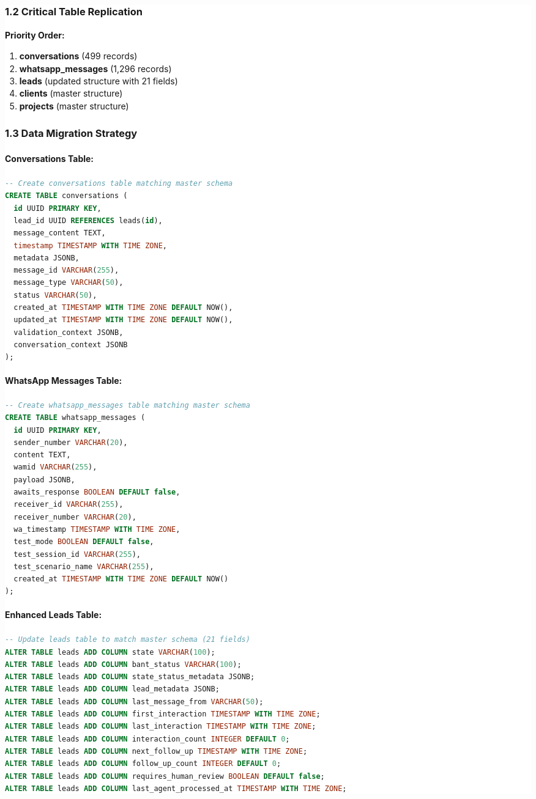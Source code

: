 ### **1.2 Critical Table Replication**
**Priority Order:**
1. **conversations** (499 records) 
2. **whatsapp_messages** (1,296 records)
3. **leads** (updated structure with 21 fields)
4. **clients** (master structure)
5. **projects** (master structure)

### **1.3 Data Migration Strategy**

#### **Conversations Table:**
```sql
-- Create conversations table matching master schema
CREATE TABLE conversations (
  id UUID PRIMARY KEY,
  lead_id UUID REFERENCES leads(id),
  message_content TEXT,
  timestamp TIMESTAMP WITH TIME ZONE,
  metadata JSONB,
  message_id VARCHAR(255),
  message_type VARCHAR(50),
  status VARCHAR(50),
  created_at TIMESTAMP WITH TIME ZONE DEFAULT NOW(),
  updated_at TIMESTAMP WITH TIME ZONE DEFAULT NOW(),
  validation_context JSONB,
  conversation_context JSONB
);
```

#### **WhatsApp Messages Table:**
```sql
-- Create whatsapp_messages table matching master schema  
CREATE TABLE whatsapp_messages (
  id UUID PRIMARY KEY,
  sender_number VARCHAR(20),
  content TEXT,
  wamid VARCHAR(255),
  payload JSONB,
  awaits_response BOOLEAN DEFAULT false,
  receiver_id VARCHAR(255),
  receiver_number VARCHAR(20),
  wa_timestamp TIMESTAMP WITH TIME ZONE,
  test_mode BOOLEAN DEFAULT false,
  test_session_id VARCHAR(255),
  test_scenario_name VARCHAR(255),
  created_at TIMESTAMP WITH TIME ZONE DEFAULT NOW()
);
```

#### **Enhanced Leads Table:**
```sql
-- Update leads table to match master schema (21 fields)
ALTER TABLE leads ADD COLUMN state VARCHAR(100);
ALTER TABLE leads ADD COLUMN bant_status VARCHAR(100);
ALTER TABLE leads ADD COLUMN state_status_metadata JSONB;
ALTER TABLE leads ADD COLUMN lead_metadata JSONB;
ALTER TABLE leads ADD COLUMN last_message_from VARCHAR(50);
ALTER TABLE leads ADD COLUMN first_interaction TIMESTAMP WITH TIME ZONE;
ALTER TABLE leads ADD COLUMN last_interaction TIMESTAMP WITH TIME ZONE;
ALTER TABLE leads ADD COLUMN interaction_count INTEGER DEFAULT 0;
ALTER TABLE leads ADD COLUMN next_follow_up TIMESTAMP WITH TIME ZONE;
ALTER TABLE leads ADD COLUMN follow_up_count INTEGER DEFAULT 0;
ALTER TABLE leads ADD COLUMN requires_human_review BOOLEAN DEFAULT false;
ALTER TABLE leads ADD COLUMN last_agent_processed_at TIMESTAMP WITH TIME ZONE;
```